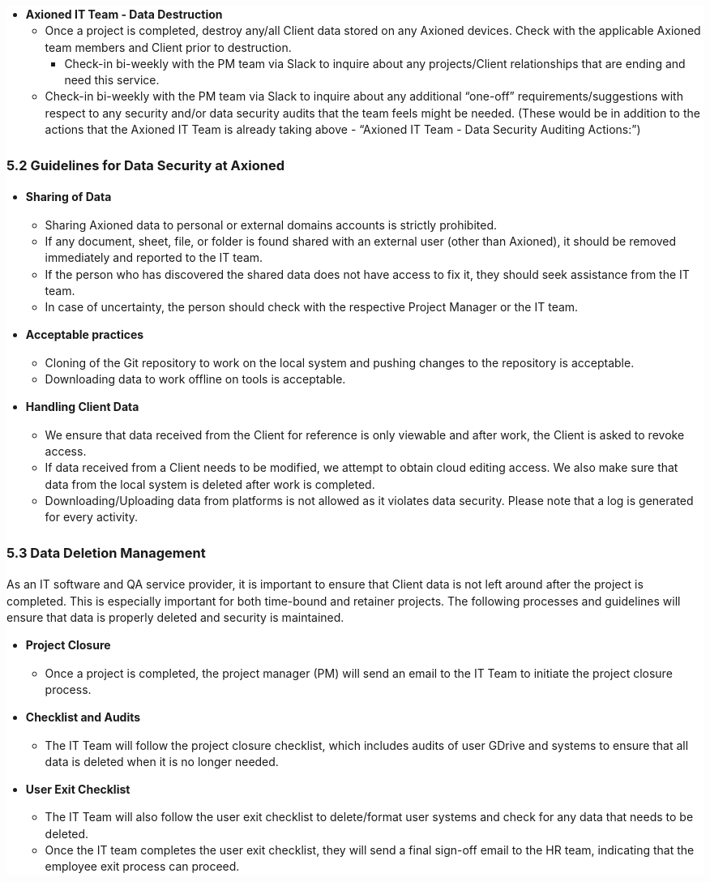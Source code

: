   - **Axioned IT Team - Data Destruction**
    - Once a project is completed, destroy any/all Client data stored on any Axioned devices. Check with the applicable Axioned team members and Client prior to destruction.
      - Check-in bi-weekly with the PM team via Slack to inquire about any projects/Client relationships that are ending and need this service.
    - Check-in bi-weekly with the PM team via Slack to inquire about any additional “one-off” requirements/suggestions with respect to any security and/or data security audits that the team feels might be needed. (These would be in addition to the actions that the Axioned IT Team is already taking above - “Axioned IT Team - Data Security Auditing Actions:”)

### 5.2 Guidelines for Data Security at Axioned

  - **Sharing of Data**
    - Sharing Axioned data to personal or external domains accounts is strictly prohibited.
    - If any document, sheet, file, or folder is found shared with an external user (other than Axioned), it should be removed immediately and reported to the IT team.
    - If the person who has discovered the shared data does not have access to fix it, they should seek assistance from the IT team.
    - In case of uncertainty, the person should check with the respective Project Manager or the IT team.

  - **Acceptable practices**
    - Cloning of the Git repository to work on the local system and pushing changes to the repository is acceptable.
    - Downloading data to work offline on tools is acceptable.

  - **Handling Client Data**
    - We ensure that data received from the Client for reference is only viewable and after work, the Client is asked to revoke access.
    - If data received from a Client needs to be modified, we attempt to obtain cloud editing access. We also make sure that data from the local system is deleted after work is completed.
    - Downloading/Uploading data from platforms is not allowed as it violates data security. Please note that a log is generated for every activity.

### 5.3 Data Deletion Management

As an IT software and QA service provider, it is important to ensure that Client data is not left around after the project is completed. This is especially important for both time-bound and retainer projects. The following processes and guidelines will ensure that data is properly deleted and security is maintained.

  - **Project Closure**
    - Once a project is completed, the project manager (PM) will send an email to the IT Team to initiate the project closure process.

  - **Checklist and Audits**
    - The IT Team will follow the project closure checklist, which includes audits of user GDrive and systems to ensure that all data is deleted when it is no longer needed.

  - **User Exit Checklist**
    - The IT Team will also follow the user exit checklist to delete/format user systems and check for any data that needs to be deleted.
    - Once the IT team completes the user exit checklist, they will send a final sign-off email to the HR team, indicating that the employee exit process can proceed. 

